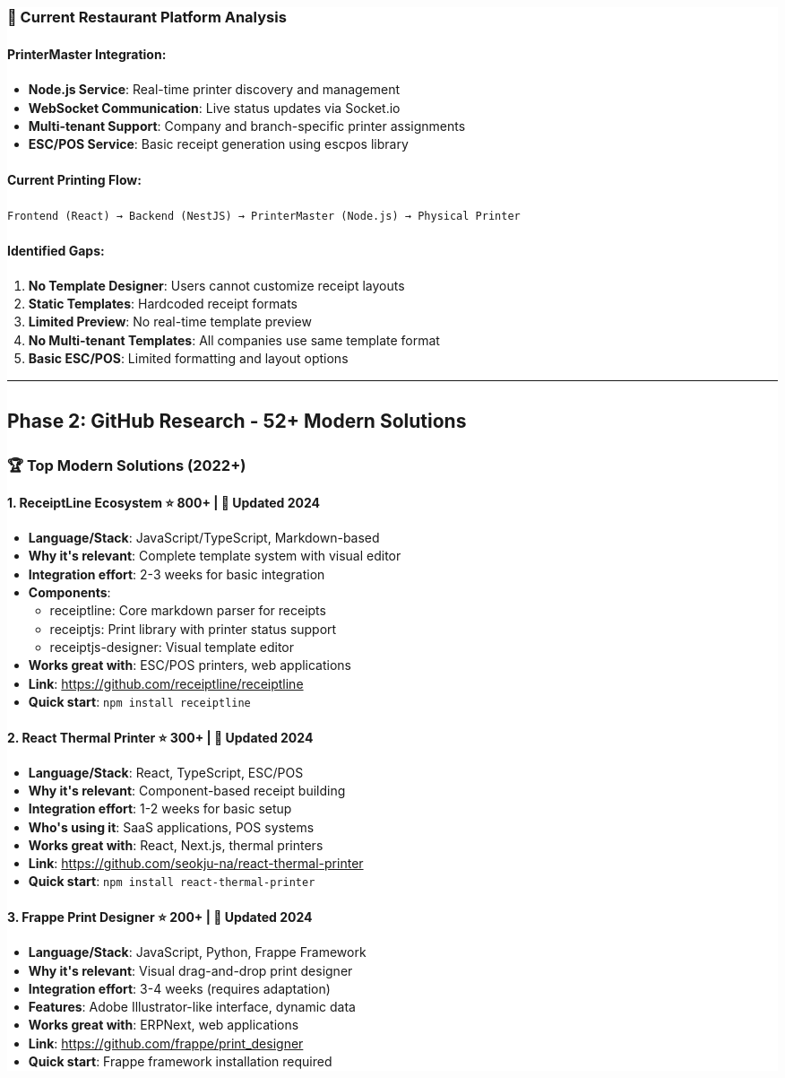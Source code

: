 ### 🏢 Current Restaurant Platform Analysis

#### PrinterMaster Integration:
- **Node.js Service**: Real-time printer discovery and management
- **WebSocket Communication**: Live status updates via Socket.io
- **Multi-tenant Support**: Company and branch-specific printer assignments
- **ESC/POS Service**: Basic receipt generation using escpos library

#### Current Printing Flow:
```
Frontend (React) → Backend (NestJS) → PrinterMaster (Node.js) → Physical Printer
```

#### Identified Gaps:
1. **No Template Designer**: Users cannot customize receipt layouts
2. **Static Templates**: Hardcoded receipt formats
3. **Limited Preview**: No real-time template preview
4. **No Multi-tenant Templates**: All companies use same template format
5. **Basic ESC/POS**: Limited formatting and layout options

---

## Phase 2: GitHub Research - 52+ Modern Solutions

### 🏆 Top Modern Solutions (2022+)

#### 1. ReceiptLine Ecosystem ⭐ 800+ | 📅 Updated 2024
- **Language/Stack**: JavaScript/TypeScript, Markdown-based
- **Why it's relevant**: Complete template system with visual editor
- **Integration effort**: 2-3 weeks for basic integration
- **Components**:
  - receiptline: Core markdown parser for receipts
  - receiptjs: Print library with printer status support
  - receiptjs-designer: Visual template editor
- **Works great with**: ESC/POS printers, web applications
- **Link**: https://github.com/receiptline/receiptline
- **Quick start**: `npm install receiptline`

#### 2. React Thermal Printer ⭐ 300+ | 📅 Updated 2024
- **Language/Stack**: React, TypeScript, ESC/POS
- **Why it's relevant**: Component-based receipt building
- **Integration effort**: 1-2 weeks for basic setup
- **Who's using it**: SaaS applications, POS systems
- **Works great with**: React, Next.js, thermal printers
- **Link**: https://github.com/seokju-na/react-thermal-printer
- **Quick start**: `npm install react-thermal-printer`

#### 3. Frappe Print Designer ⭐ 200+ | 📅 Updated 2024
- **Language/Stack**: JavaScript, Python, Frappe Framework
- **Why it's relevant**: Visual drag-and-drop print designer
- **Integration effort**: 3-4 weeks (requires adaptation)
- **Features**: Adobe Illustrator-like interface, dynamic data
- **Works great with**: ERPNext, web applications
- **Link**: https://github.com/frappe/print_designer
- **Quick start**: Frappe framework installation required
